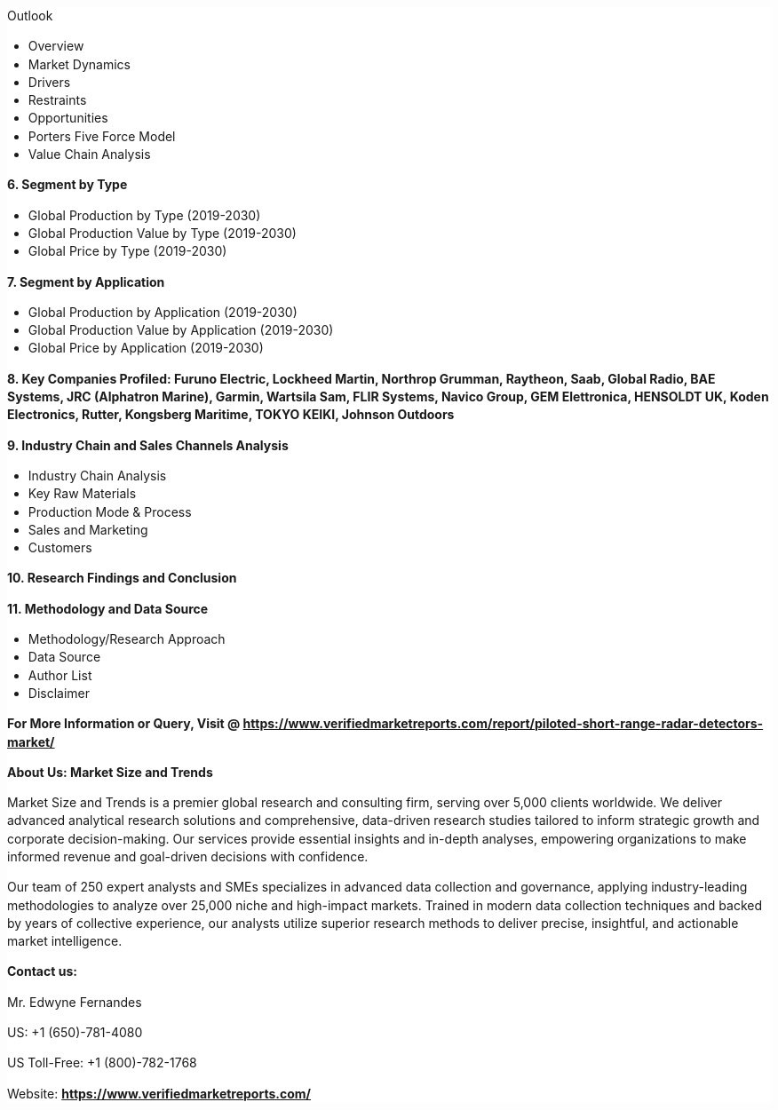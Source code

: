 Outlook</strong></p><ul><li>Overview</li><li>Market Dynamics</li><li>Drivers</li><li>Restraints</li><li>Opportunities</li><li>Porters Five Force Model</li><li>Value Chain Analysis&nbsp;</li></ul><p><strong>6. Segment by Type</strong></p><ul><li>Global Production by Type (2019-2030)</li><li>Global Production Value by Type (2019-2030)</li><li>Global Price by Type (2019-2030)</li></ul><p><strong>7. Segment by Application</strong></p><ul><li>Global Production by Application (2019-2030)</li><li>Global Production Value by Application (2019-2030)</li><li>Global Price by Application (2019-2030)</li></ul><p><strong>8. Key Companies Profiled: Furuno Electric, Lockheed Martin, Northrop Grumman, Raytheon, Saab, Global Radio, BAE Systems, JRC (Alphatron Marine), Garmin, Wartsila Sam, FLIR Systems, Navico Group, GEM Elettronica, HENSOLDT UK, Koden Electronics, Rutter, Kongsberg Maritime, TOKYO KEIKI, Johnson Outdoors</strong></p><p><strong>9. Industry Chain and Sales Channels Analysis</strong></p><ul><li>Industry Chain Analysis</li><li>Key Raw Materials</li><li>Production Mode &amp; Process</li><li>Sales and Marketing</li><li>Customers</li></ul><p><strong>10. Research Findings and Conclusion</strong></p><p><strong>11. Methodology and Data Source</strong></p><ul><li>Methodology/Research Approach</li><li>Data Source</li><li>Author List</li><li>Disclaimer</li></ul></p><p><strong>For More Information or Query, Visit @ <a href="https://www.verifiedmarketreports.com/report/piloted-short-range-radar-detectors-market/">https://www.verifiedmarketreports.com/report/piloted-short-range-radar-detectors-market/</a></strong></p><p><strong>About Us: Market Size and Trends</strong></p><p>Market Size and Trends is a premier global research and consulting firm, serving over 5,000 clients worldwide. We deliver advanced analytical research solutions and comprehensive, data-driven research studies tailored to inform strategic growth and corporate decision-making. Our services provide essential insights and in-depth analyses, empowering organizations to make informed revenue and goal-driven decisions with confidence.</p><p>Our team of 250 expert analysts and SMEs specializes in advanced data collection and governance, applying industry-leading methodologies to analyze over 25,000 niche and high-impact markets. Trained in modern data collection techniques and backed by years of collective experience, our analysts utilize superior research methods to deliver precise, insightful, and actionable market intelligence.</p><p><strong>Contact us:</strong></p><p>Mr. Edwyne Fernandes</p><p>US: +1 (650)-781-4080</p><p>US Toll-Free: +1 (800)-782-1768</p><p>Website: <strong><a href="https://www.verifiedmarketreports.com/">https://www.verifiedmarketreports.com/</a></strong></p>
